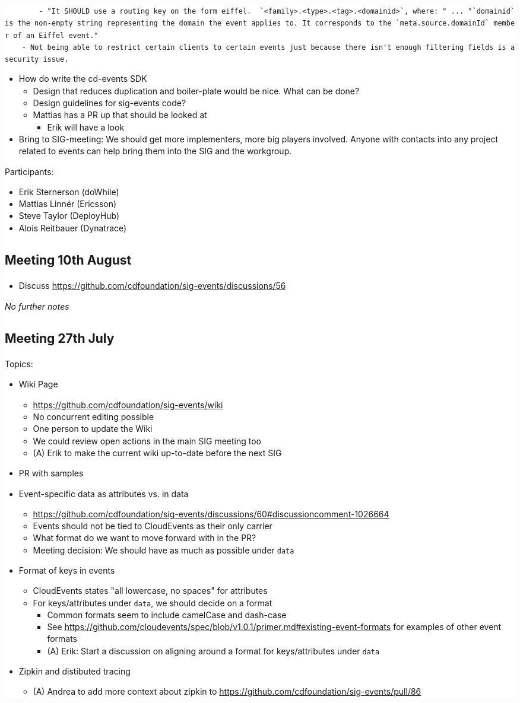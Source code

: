             - "It SHOULD use a routing key on the form eiffel.  `<family>.<type>.<tag>.<domainid>`, where: " ... "`domainid` is the non-empty string representing the domain the event applies to. It corresponds to the `meta.source.domainId` member of an Eiffel event."
        - Not being able to restrict certain clients to certain events just because there isn't enough filtering fields is a security issue.
- How do write the cd-events SDK
    - Design that reduces duplication and boiler-plate would be nice. What can be done?
    - Design guidelines for sig-events code?
    - Mattias has a PR up that should be looked at 
        - Erik will have a look
- Bring to SIG-meeting: We should get more implementers, more big players involved. Anyone with contacts into any project related to events can help bring them into the SIG and the workgroup.

Participants:
 - Erik Sternerson (doWhile)
 - Mattias Linnér (Ericsson)
 - Steve Taylor (DeployHub)
 - Alois Reitbauer (Dynatrace)

## Meeting 10th August

- Discuss https://github.com/cdfoundation/sig-events/discussions/56 

_No further notes_

## Meeting 27th July

Topics:
- Wiki Page
    - https://github.com/cdfoundation/sig-events/wiki 
    - No concurrent editing possible
    - One person to update the Wiki
    - We could review open actions in the main SIG meeting too
    - (A) Erik to make the current wiki up-to-date before the next SIG
- PR with samples 

- Event-specific data as attributes vs. in data
    - https://github.com/cdfoundation/sig-events/discussions/60#discussioncomment-1026664
    - Events should not be tied to CloudEvents as their only carrier
    - What format do we want to move forward with in the PR?
    - Meeting decision: We should have as much as possible under `data`

- Format of keys in events
    - CloudEvents states "all lowercase, no spaces" for attributes
    - For keys/attributes under `data`, we should decide on a format
        - Common formats seem to include camelCase and dash-case
        - See https://github.com/cloudevents/spec/blob/v1.0.1/primer.md#existing-event-formats for examples of other event formats
        - (A) Erik: Start a discussion on aligning around a format for keys/attributes under `data`

- Zipkin and distibuted tracing
    - (A) Andrea to add more context about zipkin to https://github.com/cdfoundation/sig-events/pull/86 
